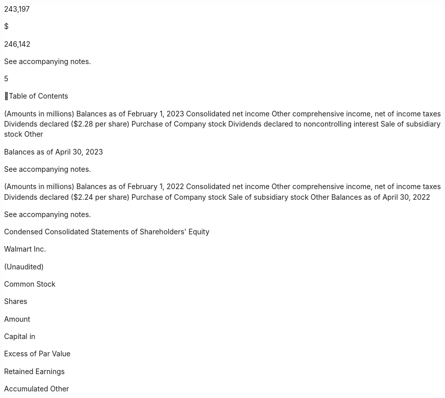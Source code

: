 243,197

$

246,142

See accompanying notes.

5

Table of Contents

(Amounts in millions)
Balances as of February 1, 2023
Consolidated net income
Other comprehensive income, net of income taxes
Dividends declared ($2.28 per share)
Purchase of Company stock
Dividends declared to noncontrolling interest
Sale of subsidiary stock
Other

Balances as of April 30, 2023

See accompanying notes.

(Amounts in millions)
Balances as of February 1, 2022
Consolidated net income
Other comprehensive income, net of income taxes
Dividends declared ($2.24 per share)
Purchase of Company stock
Sale of subsidiary stock
Other
Balances as of April 30, 2022

See accompanying notes.

Condensed Consolidated Statements of Shareholders' Equity

Walmart Inc.

(Unaudited)

Common Stock

Shares

Amount

Capital in

Excess of
Par Value

Retained
Earnings

Accumulated
Other
